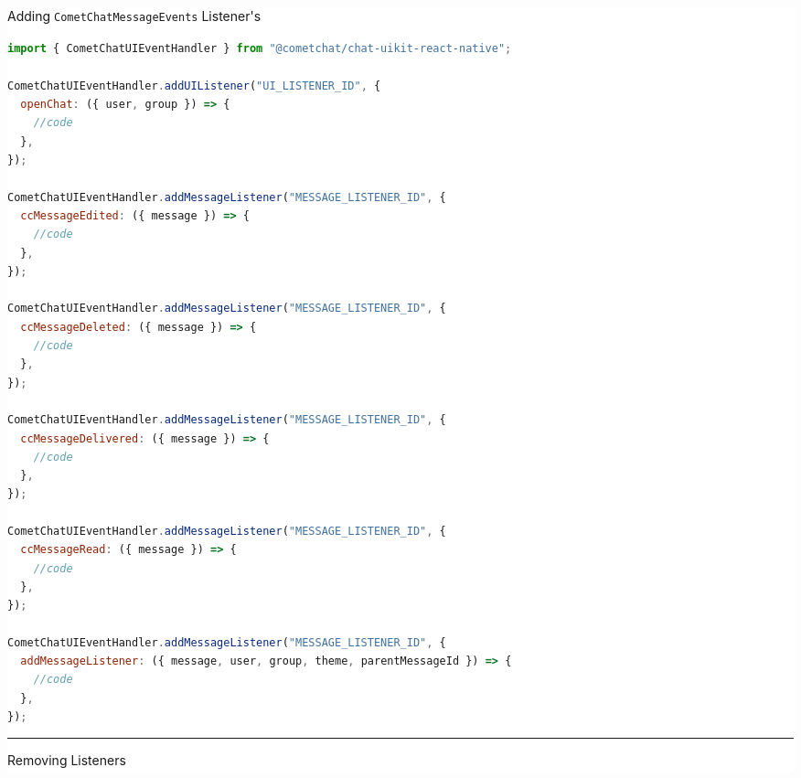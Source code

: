 Adding `CometChatMessageEvents` Listener's

<Tabs>
<TabItem value="js" label="JavaScript">

```js
import { CometChatUIEventHandler } from "@cometchat/chat-uikit-react-native";

CometChatUIEventHandler.addUIListener("UI_LISTENER_ID", {
  openChat: ({ user, group }) => {
    //code
  },
});

CometChatUIEventHandler.addMessageListener("MESSAGE_LISTENER_ID", {
  ccMessageEdited: ({ message }) => {
    //code
  },
});

CometChatUIEventHandler.addMessageListener("MESSAGE_LISTENER_ID", {
  ccMessageDeleted: ({ message }) => {
    //code
  },
});

CometChatUIEventHandler.addMessageListener("MESSAGE_LISTENER_ID", {
  ccMessageDelivered: ({ message }) => {
    //code
  },
});

CometChatUIEventHandler.addMessageListener("MESSAGE_LISTENER_ID", {
  ccMessageRead: ({ message }) => {
    //code
  },
});

CometChatUIEventHandler.addMessageListener("MESSAGE_LISTENER_ID", {
  addMessageListener: ({ message, user, group, theme, parentMessageId }) => {
    //code
  },
});
```

</TabItem>
</Tabs>

---

Removing Listeners

<Tabs>
<TabItem value="js" label="JavaScript">
